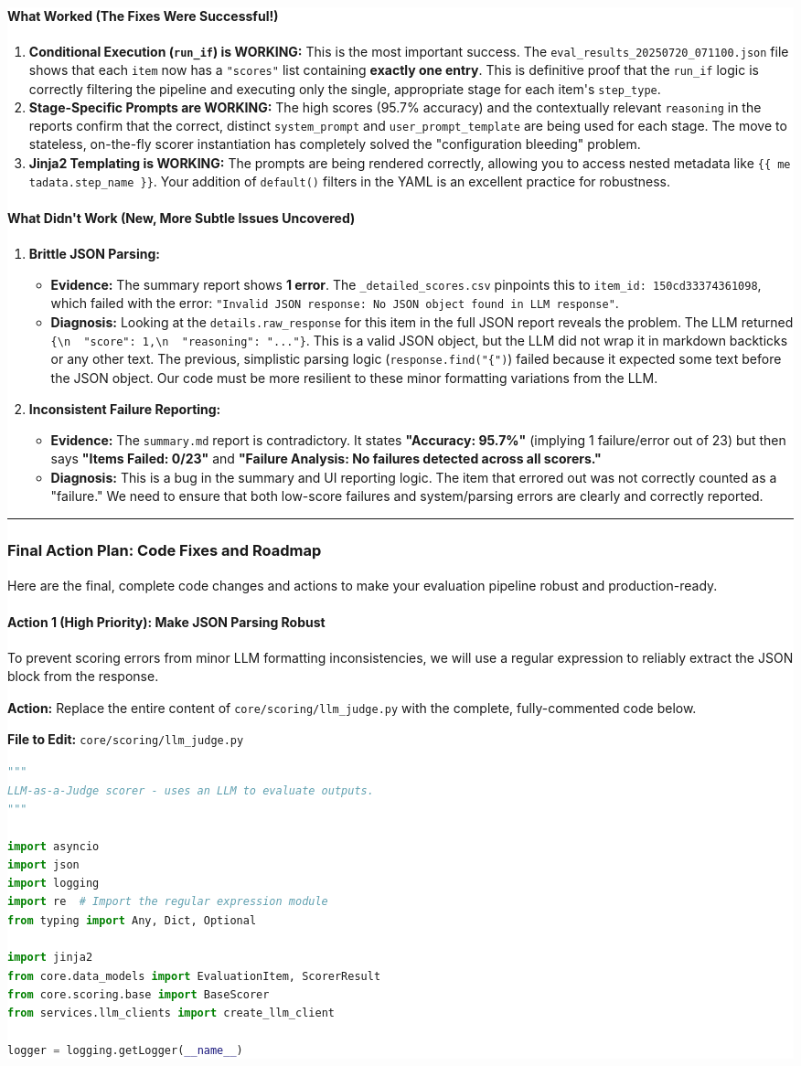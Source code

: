 #### What Worked (The Fixes Were Successful!)

1.  **Conditional Execution (`run_if`) is WORKING:** This is the most important success. The `eval_results_20250720_071100.json` file shows that each `item` now has a `"scores"` list containing **exactly one entry**. This is definitive proof that the `run_if` logic is correctly filtering the pipeline and executing only the single, appropriate stage for each item's `step_type`.
2.  **Stage-Specific Prompts are WORKING:** The high scores (95.7% accuracy) and the contextually relevant `reasoning` in the reports confirm that the correct, distinct `system_prompt` and `user_prompt_template` are being used for each stage. The move to stateless, on-the-fly scorer instantiation has completely solved the "configuration bleeding" problem.
3.  **Jinja2 Templating is WORKING:** The prompts are being rendered correctly, allowing you to access nested metadata like `{{ metadata.step_name }}`. Your addition of `default()` filters in the YAML is an excellent practice for robustness.

#### What Didn't Work (New, More Subtle Issues Uncovered)

1.  **Brittle JSON Parsing:**
    *   **Evidence:** The summary report shows **1 error**. The `_detailed_scores.csv` pinpoints this to `item_id: 150cd33374361098`, which failed with the error: `"Invalid JSON response: No JSON object found in LLM response"`.
    *   **Diagnosis:** Looking at the `details.raw_response` for this item in the full JSON report reveals the problem. The LLM returned `{\n  "score": 1,\n  "reasoning": "..."}`. This is a valid JSON object, but the LLM did not wrap it in markdown backticks or any other text. The previous, simplistic parsing logic (`response.find("{")`) failed because it expected some text before the JSON object. Our code must be more resilient to these minor formatting variations from the LLM.

2.  **Inconsistent Failure Reporting:**
    *   **Evidence:** The `summary.md` report is contradictory. It states **"Accuracy: 95.7%"** (implying 1 failure/error out of 23) but then says **"Items Failed: 0/23"** and **"Failure Analysis: No failures detected across all scorers."**
    *   **Diagnosis:** This is a bug in the summary and UI reporting logic. The item that errored out was not correctly counted as a "failure." We need to ensure that both low-score failures and system/parsing errors are clearly and correctly reported.

---

### Final Action Plan: Code Fixes and Roadmap

Here are the final, complete code changes and actions to make your evaluation pipeline robust and production-ready.

#### **Action 1 (High Priority): Make JSON Parsing Robust**

To prevent scoring errors from minor LLM formatting inconsistencies, we will use a regular expression to reliably extract the JSON block from the response.

**Action:** Replace the entire content of `core/scoring/llm_judge.py` with the complete, fully-commented code below.

**File to Edit:** `core/scoring/llm_judge.py`
```python
"""
LLM-as-a-Judge scorer - uses an LLM to evaluate outputs.
"""

import asyncio
import json
import logging
import re  # Import the regular expression module
from typing import Any, Dict, Optional

import jinja2
from core.data_models import EvaluationItem, ScorerResult
from core.scoring.base import BaseScorer
from services.llm_clients import create_llm_client

logger = logging.getLogger(__name__)
```